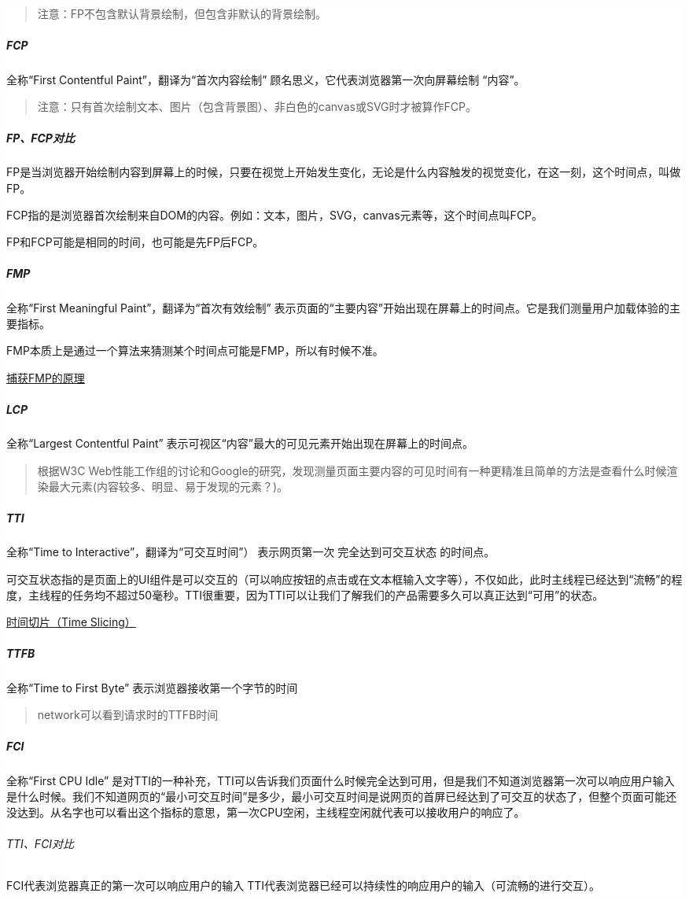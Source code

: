 > 注意：FP不包含默认背景绘制，但包含非默认的背景绘制。

##### FCP

全称“First Contentful Paint”，翻译为“首次内容绘制”
顾名思义，它代表浏览器第一次向屏幕绘制 “内容”。

> 注意：只有首次绘制文本、图片（包含背景图）、非白色的canvas或SVG时才被算作FCP。

##### FP、FCP对比

FP是当浏览器开始绘制内容到屏幕上的时候，只要在视觉上开始发生变化，无论是什么内容触发的视觉变化，在这一刻，这个时间点，叫做FP。

FCP指的是浏览器首次绘制来自DOM的内容。例如：文本，图片，SVG，canvas元素等，这个时间点叫FCP。

FP和FCP可能是相同的时间，也可能是先FP后FCP。

##### FMP

全称“First Meaningful Paint”，翻译为“首次有效绘制”
表示页面的“主要内容”开始出现在屏幕上的时间点。它是我们测量用户加载体验的主要指标。

FMP本质上是通过一个算法来猜测某个时间点可能是FMP，所以有时候不准。

[捕获FMP的原理](https://github.com/berwin/Blog/issues/42)

##### LCP

全称“Largest Contentful Paint”
表示可视区“内容”最大的可见元素开始出现在屏幕上的时间点。

> 根据W3C Web性能工作组的讨论和Google的研究，发现测量页面主要内容的可见时间有一种更精准且简单的方法是查看什么时候渲染最大元素(内容较多、明显、易于发现的元素？)。

##### TTI

全称“Time to Interactive”，翻译为“可交互时间”）
表示网页第一次 完全达到可交互状态 的时间点。

可交互状态指的是页面上的UI组件是可以交互的（可以响应按钮的点击或在文本框输入文字等），不仅如此，此时主线程已经达到“流畅”的程度，主线程的任务均不超过50毫秒。TTI很重要，因为TTI可以让我们了解我们的产品需要多久可以真正达到“可用”的状态。

[时间切片（Time Slicing）](https://github.com/berwin/Blog/issues/38)


##### TTFB

全称“Time to First Byte”
表示浏览器接收第一个字节的时间

> network可以看到请求时的TTFB时间

##### FCI

全称“First CPU Idle”
是对TTI的一种补充，TTI可以告诉我们页面什么时候完全达到可用，但是我们不知道浏览器第一次可以响应用户输入是什么时候。我们不知道网页的“最小可交互时间”是多少，最小可交互时间是说网页的首屏已经达到了可交互的状态了，但整个页面可能还没达到。从名字也可以看出这个指标的意思，第一次CPU空闲，主线程空闲就代表可以接收用户的响应了。

###### TTI、FCI对比

FCI代表浏览器真正的第一次可以响应用户的输入
TTI代表浏览器已经可以持续性的响应用户的输入（可流畅的进行交互）。
